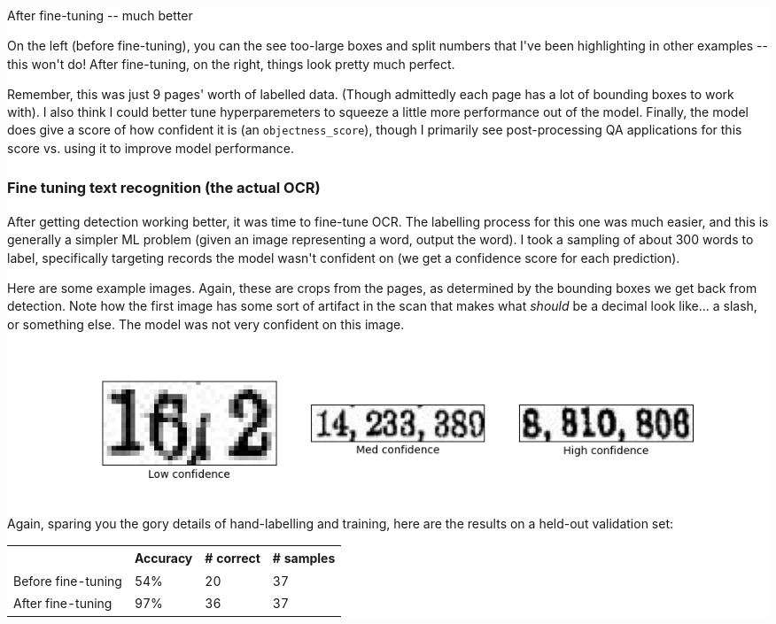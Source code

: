 <p>After fine-tuning -- much better</p>
</td>
</tr>
</table>
</center>
On the left (before fine-tuning), you can the see too-large boxes and split numbers that I've been highlighting in other examples -- this won't do! After fine-tuning, on the right, things look pretty much perfect.

Remember, this was just 9 pages' worth of labelled data. (Though admittedly each page has a lot of bounding boxes to work with). I also think I could better tune hyperparemeters to squeeze a little more performance out of the model. Finally, the model does give a score of how confident it is (an `objectness_score`), though I primarily see post-processing QA applications for this score vs. using it to improve model performance.

### Fine tuning text recognition (the actual OCR)
After getting detection working better, it was time to fine-tune OCR. The labelling process for this one was much easier, and this is generally a simpler ML problem (given an image representing a word, output the word). I took a sampling of about 300 words to label, specifically targeting records the model wasn't confident on (we get a confidence score for each prediction).

Here are some example images. Again, these are crops from the pages, as determined by the bounding boxes we get back from detection. Note how the first image has some sort of artifact in the scan that makes what _should_ be a decimal look like... a slash, or something else. The model was not very confident on this image.

<img src="/static/images/stat_abstracts/example_ocr_images.png" style="width: 100%;"/>

Again, sparing you the gory details of hand-labelling and training, here are the results on a held-out validation set:

<table>
<tr>
  <th></th>
  <th>Accuracy</th>
  <th># correct</th>
  <th># samples</th>
</tr>
<tr>
  <td>Before fine-tuning</td>
  <td>54%</td>
  <td>20</td>
  <td>37</td>
</tr>
<tr>
  <td>After fine-tuning</td>
  <td>97%</td>
  <td>36</td>
  <td>37</td>
</tr>
</table>
